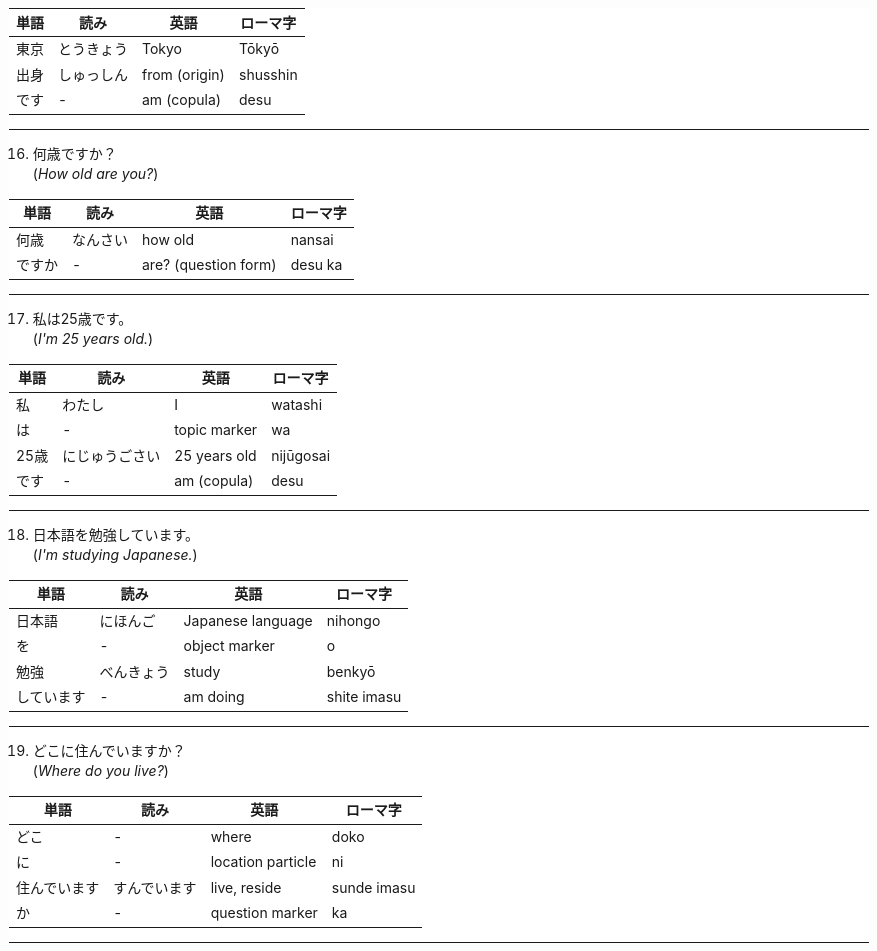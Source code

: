 | 単語 | 読み | 英語 | ローマ字 |
|------|------|------|----------|
| 東京 | とうきょう | Tokyo | Tōkyō |
| 出身 | しゅっしん | from (origin) | shusshin |
| です | - | am (copula) | desu |

---

16. 何歳ですか？  
(*How old are you?*)

| 単語 | 読み | 英語 | ローマ字 |
|------|------|------|----------|
| 何歳 | なんさい | how old | nansai |
| ですか | - | are? (question form) | desu ka |

---

17. 私は25歳です。  
(*I'm 25 years old.*)

| 単語 | 読み | 英語 | ローマ字 |
|------|------|------|----------|
| 私 | わたし | I | watashi |
| は | - | topic marker | wa |
| 25歳 | にじゅうごさい | 25 years old | nijūgosai |
| です | - | am (copula) | desu |

---

18. 日本語を勉強しています。  
(*I'm studying Japanese.*)

| 単語 | 読み | 英語 | ローマ字 |
|------|------|------|----------|
| 日本語 | にほんご | Japanese language | nihongo |
| を | - | object marker | o |
| 勉強 | べんきょう | study | benkyō |
| しています | - | am doing | shite imasu |

---

19. どこに住んでいますか？  
(*Where do you live?*)

| 単語 | 読み | 英語 | ローマ字 |
|------|------|------|----------|
| どこ | - | where | doko |
| に | - | location particle | ni |
| 住んでいます | すんでいます | live, reside | sunde imasu |
| か | - | question marker | ka |

---